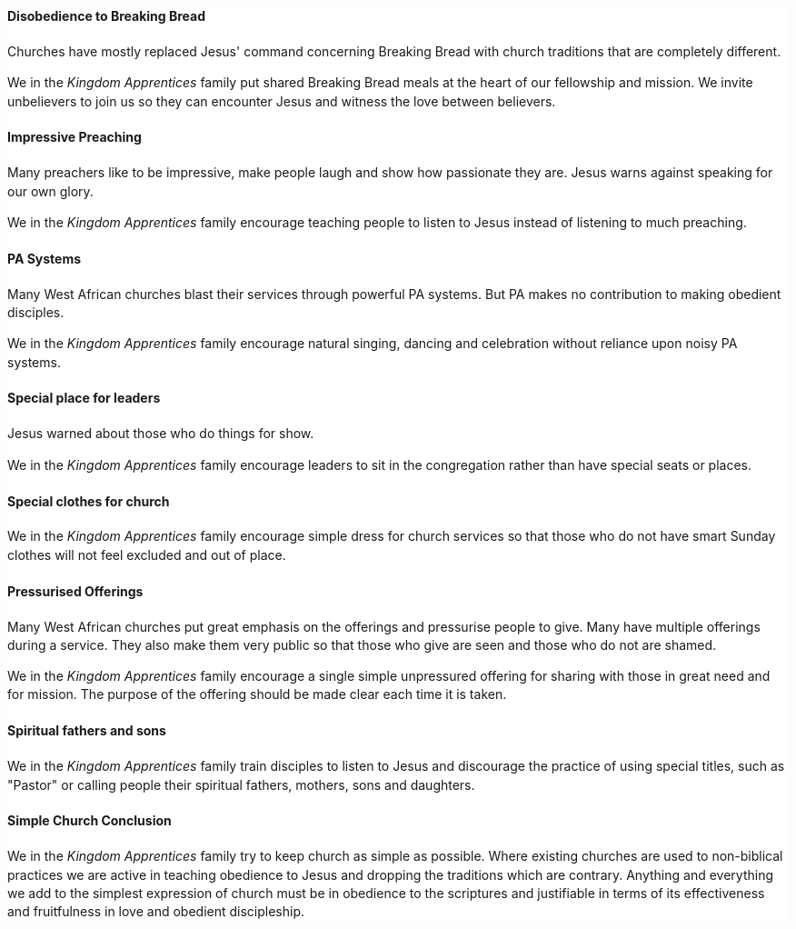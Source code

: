 #### Disobedience to Breaking Bread

Churches have mostly replaced Jesus' command concerning Breaking Bread with church traditions that are completely different.

We in the *Kingdom Apprentices* family put shared Breaking Bread meals at the heart of our fellowship and mission. We invite unbelievers to join us so they can encounter Jesus and witness the love between believers.

#### Impressive Preaching

Many preachers like to be impressive, make people laugh and show how passionate they are. Jesus warns against speaking for our own glory.

We in the *Kingdom Apprentices* family encourage teaching people to listen to Jesus instead of listening to much preaching.

#### PA Systems

Many West African churches blast their services through powerful PA systems. But PA makes no contribution to making obedient disciples.

We in the *Kingdom Apprentices* family encourage natural singing, dancing and celebration without reliance upon noisy PA systems.

#### Special place for leaders

Jesus warned about those who do things for show.

We in the *Kingdom Apprentices* family encourage leaders to sit in the congregation rather than have special seats or places.

#### Special clothes for church

We in the *Kingdom Apprentices* family encourage simple dress for church services so that those who do not have smart Sunday clothes will not feel excluded and out of place.

#### Pressurised Offerings

Many West African churches put great emphasis on the offerings and pressurise people to give. Many have multiple offerings during a service. They also make them very public so that those who give are seen and those who do not are shamed.

We in the *Kingdom Apprentices* family encourage a single simple unpressured offering for sharing with those in great need and for mission. The purpose of the offering should be made clear each time it is taken.

#### Spiritual fathers and sons

We in the *Kingdom Apprentices* family train disciples to listen to Jesus and discourage the practice of using special titles, such as "Pastor" or calling people their spiritual fathers, mothers, sons and daughters.

#### Simple Church Conclusion

We in the *Kingdom Apprentices* family try to keep church as simple as possible. Where existing churches are used to non-biblical practices we are active in teaching obedience to Jesus and dropping the traditions which are contrary. Anything and everything we add to the simplest expression of church must be in obedience to the scriptures and justifiable in terms of its effectiveness and fruitfulness in love and obedient discipleship.

